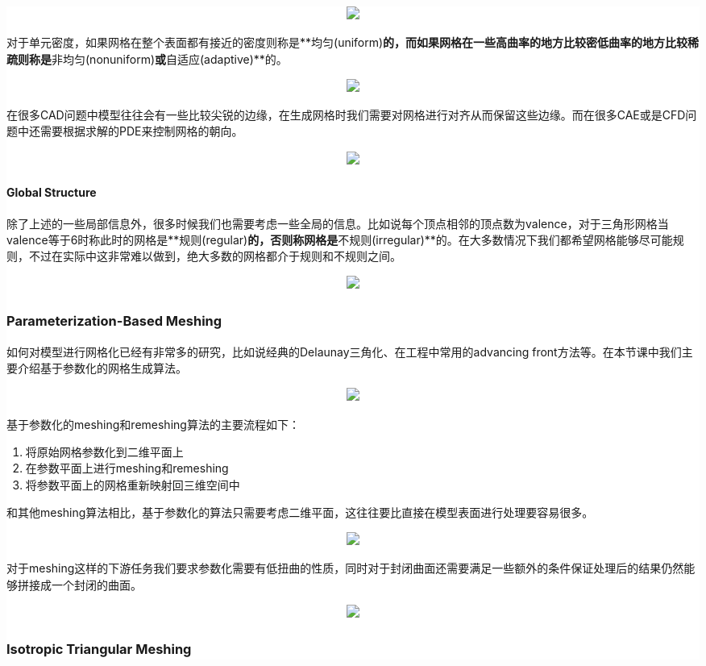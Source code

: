 <div align=center>
<img src="https://i.imgur.com/HRSF9E1.png" width="80%">
</div>

对于单元密度，如果网格在整个表面都有接近的密度则称是**均匀(uniform)**的，而如果网格在一些高曲率的地方比较密低曲率的地方比较稀疏则称是**非均匀(nonuniform)**或**自适应(adaptive)**的。

<div align=center>
<img src="https://i.imgur.com/fN41DLp.png" width="80%">
</div>

在很多CAD问题中模型往往会有一些比较尖锐的边缘，在生成网格时我们需要对网格进行对齐从而保留这些边缘。而在很多CAE或是CFD问题中还需要根据求解的PDE来控制网格的朝向。

<div align=center>
<img src="https://i.imgur.com/r0fhbgI.png" width="80%">
</div>

#### Global Structure

除了上述的一些局部信息外，很多时候我们也需要考虑一些全局的信息。比如说每个顶点相邻的顶点数为valence，对于三角形网格当valence等于6时称此时的网格是**规则(regular)**的，否则称网格是**不规则(irregular)**的。在大多数情况下我们都希望网格能够尽可能规则，不过在实际中这非常难以做到，绝大多数的网格都介于规则和不规则之间。

<div align=center>
<img src="https://i.imgur.com/GZXwR1c.png" width="80%">
</div>

### Parameterization-Based Meshing

如何对模型进行网格化已经有非常多的研究，比如说经典的Delaunay三角化、在工程中常用的advancing front方法等。在本节课中我们主要介绍基于参数化的网格生成算法。

<div align=center>
<img src="https://i.imgur.com/sXxjgqU.png" width="80%">
</div>

基于参数化的meshing和remeshing算法的主要流程如下：

1. 将原始网格参数化到二维平面上
2. 在参数平面上进行meshing和remeshing
3. 将参数平面上的网格重新映射回三维空间中

和其他meshing算法相比，基于参数化的算法只需要考虑二维平面，这往往要比直接在模型表面进行处理要容易很多。

<div align=center>
<img src="https://i.imgur.com/3X9lHoM.png" width="80%">
</div>

对于meshing这样的下游任务我们要求参数化需要有低扭曲的性质，同时对于封闭曲面还需要满足一些额外的条件保证处理后的结果仍然能够拼接成一个封闭的曲面。

<div align=center>
<img src="https://i.imgur.com/jdWpxjR.png" width="80%">
</div>

### Isotropic Triangular Meshing
